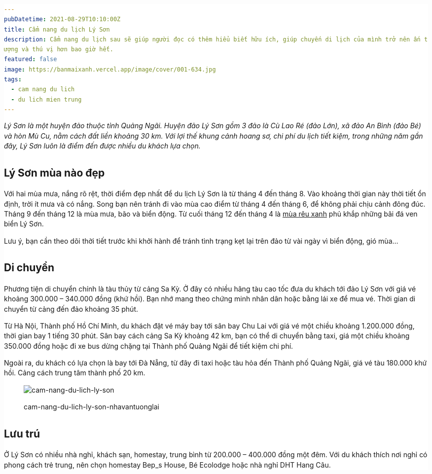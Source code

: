 ```yaml
---
pubDatetime: 2021-08-29T10:10:00Z
title: Cẩm nang du lịch Lý Sơn
description: Cẩm nang du lịch sau sẽ giúp người đọc có thêm hiểu biết hữu ích, giúp chuyến di lịch của mình trở nên ấn tượng và thú vị hơn bao giờ hết.
featured: false
image: https://banmaixanh.vercel.app/image/cover/001-634.jpg
tags:
  - cam nang du lich
  - du lich mien trung
---
```


_Lý Sơn là một huyện đảo thuộc tỉnh Quảng Ngãi. Huyện đảo Lý Sơn gồm 3 đảo là Cù Lao Ré (đảo Lớn), xã đảo An Bình (đảo Bé) và hòn Mù Cu, nằm cách đất liền khoảng 30 km. Với lợi thế khung cảnh hoang sơ, chi phí du lịch tiết kiệm, trong những năm gần đây, Lý Sơn luôn là điểm đến được nhiều du khách lựa chọn._

## Lý Sơn mùa nào đẹp

Với hai mùa mưa, nắng rõ rệt, thời điểm đẹp nhất để du lịch Lý Sơn là từ tháng 4 đến tháng 8. Vào khoảng thời gian này thời tiết ổn định, trời ít mưa và có nắng. Song bạn nên tránh đi vào mùa cao điểm từ tháng 4 đến tháng 6, để không phải chịu cảnh đông đúc. Tháng 9 đến tháng 12 là mùa mưa, bão và biển động. Từ cuối tháng 12 đến tháng 4 là [mùa rêu xanh](https://nhavantuonglai.com/article) phủ khắp những bãi đá ven biển Lý Sơn.

Lưu ý, bạn cần theo dõi thời tiết trước khi khởi hành để tránh tình trạng kẹt lại trên đảo từ vài ngày vì biển động, gió mùa…

## Di chuyển

Phương tiện di chuyển chính là tàu thủy từ cảng Sa Kỳ. Ở đây có nhiều hãng tàu cao tốc đưa du khách tới đảo Lý Sơn với giá vé khoảng 300.000 – 340.000 đồng (khứ hồi). Bạn nhớ mang theo chứng minh nhân dân hoặc bằng lái xe để mua vé. Thời gian di chuyển từ cảng đến đảo khoảng 35 phút.

Từ Hà Nội, Thành phố Hồ Chí Minh, du khách đặt vé máy bay tới sân bay Chu Lai với giá vé một chiều khoảng 1.200.000 đồng, thời gian bay 1 tiếng 30 phút. Sân bay cách cảng Sa Kỳ khoảng 42 km, bạn có thể di chuyển bằng taxi, giá một chiều khoảng 350.000 đồng hoặc đi xe bus dừng chặng tại Thành phố Quảng Ngãi để tiết kiệm chi phí.

Ngoài ra, du khách có lựa chọn là bay tới Đà Nẵng, từ đây đi taxi hoặc tàu hỏa đến Thành phố Quảng Ngãi, giá vé tàu 180.000 khứ hồi. Cảng cách trung tâm thành phố 20 km.

<figure><img src="https://banmaixanh.vercel.app/image/article/du-lich-ly-son-377.jpg" alt="cam-nang-du-lich-ly-son" height=100% width=100%><figcaption><p>cam-nang-du-lich-ly-son-nhavantuonglai</p></figcaption></figure>

## Lưu trú

Ở Lý Sơn có nhiều nhà nghỉ, khách sạn, homestay, trung bình từ 200.000 – 400.000 đồng một đêm. Với du khách thích nơi nghỉ có phong cách trẻ trung, nên chọn homestay Bep_s House, Bé Ecolodge hoặc nhà nghỉ DHT Hang Câu.
